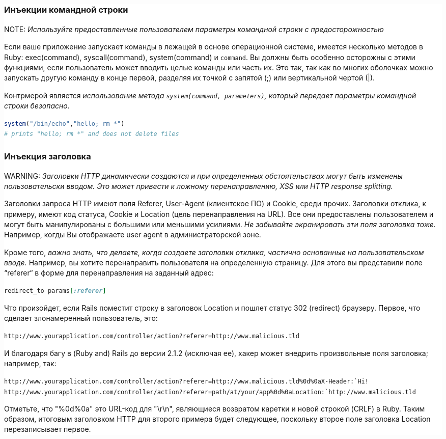 ### Инъекции командной строки

NOTE: _Используйте предоставленные пользователем параметры командной строки с предосторожностью_

Если ваше приложение запускает команды в лежащей в основе операционной системе, имеется несколько методов в Ruby: exec(command), syscall(command), system(command) и `command`. Вы должны быть особенно осторожны с этими функциями, если пользователь может вводить целые команды или часть их. Это так, так как во многих оболочках можно запускать другую команду в конце первой, разделяя их точкой с запятой (;) или вертикальной чертой (|).

Контрмерой является _использование метода `system(command, parameters)`, который передает параметры командной строки безопасно_.

```ruby
system("/bin/echo","hello; rm *")
# prints "hello; rm *" and does not delete files
```

### Инъекция заголовка

WARNING: _Заголовки HTTP динамически создаются и при определенных обстоятельствах могут быть изменены пользовательски вводом. Это может привести к ложному перенаправлению, XSS или HTTP response splitting._

Заголовки запроса HTTP имеют поля Referer, User-Agent (клиентское ПО) и Cookie, среди прочих. Заголовки отклика, к примеру, имеют код статуса, Cookie и Location (цель перенаправления на URL). Все они предоставлены пользователем и могут быть манипулированы с большими или меньшими усилиями. _Не забывайте экранировать эти поля заголовка тоже._ Например, когды Вы отображаете user agent в администраторской зоне.

Кроме того, _важно знать, что делаете, когда создаете заголовки отклика, частично основанные на пользовательском вводе._ Например, вы хотите перенаправить пользователя на определенную страницу. Для этого вы представили поле “referer“ в форме для перенаправления на заданный адрес:

```ruby
redirect_to params[:referer]
```

Что произойдет, если Rails поместит строку в заголовок Location и пошлет статус 302 (redirect) браузеру. Первое, что сделает злонамеренный пользователь, это:

```
http://www.yourapplication.com/controller/action?referer=http://www.malicious.tld
```

И благодаря багу в (Ruby and) Rails до версии 2.1.2 (исключая ее), хакер может внедрить произвольные поля заголовка; например, так:

```
http://www.yourapplication.com/controller/action?referer=http://www.malicious.tld%0d%0aX-Header:`Hi!
http://www.yourapplication.com/controller/action?referer=path/at/your/app%0d%0aLocation:`http://www.malicious.tld
```

Отметьте, что "%0d%0a" это URL-код для "\r\n", являющиеся возвратом каретки и новой строкой (CRLF) в Ruby. Таким образом, итоговым заголовком  HTTP для второго примера будет следующее, поскольку второе поле заголовка Location перезаписывает первое.
